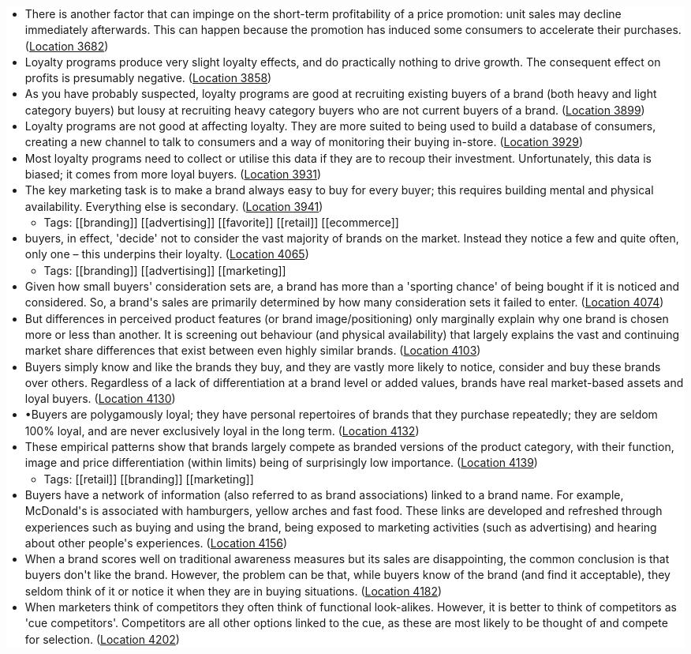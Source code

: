 - There is another factor that can impinge on the short-term profitability of a price promotion: unit sales may decline immediately afterwards. This can happen because the promotion has induced some consumers to accelerate their purchases. ([Location 3682](https://readwise.io/to_kindle?action=open&asin=B07Q1K1BH3&location=3682))
- Loyalty programs produce very slight loyalty effects, and do practically nothing to drive growth. The consequent effect on profits is presumably negative. ([Location 3858](https://readwise.io/to_kindle?action=open&asin=B07Q1K1BH3&location=3858))
- As you have probably suspected, loyalty programs are good at recruiting existing buyers of a brand (both heavy and light category buyers) but lousy at recruiting heavy category buyers who are not current buyers of a brand. ([Location 3899](https://readwise.io/to_kindle?action=open&asin=B07Q1K1BH3&location=3899))
- Loyalty programs are not good at affecting loyalty. They are more suited to being used to build a database of consumers, creating a new channel to talk to consumers and a way of monitoring their buying in-store. ([Location 3929](https://readwise.io/to_kindle?action=open&asin=B07Q1K1BH3&location=3929))
- Most loyalty programs need to collect or utilise this data if they are to recoup their investment. Unfortunately, this data is biased; it comes from more loyal buyers. ([Location 3931](https://readwise.io/to_kindle?action=open&asin=B07Q1K1BH3&location=3931))
- The key marketing task is to make a brand always easy to buy for every buyer; this requires building mental and physical availability. Everything else is secondary. ([Location 3941](https://readwise.io/to_kindle?action=open&asin=B07Q1K1BH3&location=3941))
    - Tags: [[branding]] [[advertising]] [[favorite]] [[retail]] [[ecommerce]] 
- buyers, in effect, 'decide' not to consider the vast majority of brands on the market. Instead they notice a few and quite often, only one – this underpins their loyalty. ([Location 4065](https://readwise.io/to_kindle?action=open&asin=B07Q1K1BH3&location=4065))
    - Tags: [[branding]] [[advertising]] [[marketing]] 
- Given how small buyers' consideration sets are, a brand has more than a 'sporting chance' of being bought if it is noticed and considered. So, a brand's sales are primarily determined by how many consideration sets it failed to enter. ([Location 4074](https://readwise.io/to_kindle?action=open&asin=B07Q1K1BH3&location=4074))
- But differences in perceived product features (or brand image/positioning) only marginally explain why one brand is chosen more or less than another. It is screening out behaviour (and physical availability) that largely explains the vast and continuing market share differences that exist between even highly similar brands. ([Location 4103](https://readwise.io/to_kindle?action=open&asin=B07Q1K1BH3&location=4103))
- Buyers simply know and like the brands they buy, and they are vastly more likely to notice, consider and buy these brands over others. Regardless of a lack of differentiation at a brand level or added values, brands have real market-based assets and loyal buyers. ([Location 4130](https://readwise.io/to_kindle?action=open&asin=B07Q1K1BH3&location=4130))
- •Buyers are polygamously loyal; they have personal repertoires of brands that they purchase repeatedly; they are seldom 100% loyal, and are never exclusively loyal in the long term. ([Location 4132](https://readwise.io/to_kindle?action=open&asin=B07Q1K1BH3&location=4132))
- These empirical patterns show that brands largely compete as branded versions of the product category, with their function, image and price differentiation (within limits) being of surprisingly low importance. ([Location 4139](https://readwise.io/to_kindle?action=open&asin=B07Q1K1BH3&location=4139))
    - Tags: [[retail]] [[branding]] [[marketing]] 
- Buyers have a network of information (also referred to as brand associations) linked to a brand name. For example, McDonald's is associated with hamburgers, yellow arches and fast food. These links are developed and refreshed through experiences such as buying and using the brand, being exposed to marketing activities (such as advertising) and hearing about other people's experiences. ([Location 4156](https://readwise.io/to_kindle?action=open&asin=B07Q1K1BH3&location=4156))
- When a brand scores well on traditional awareness measures but its sales are disappointing, the common conclusion is that buyers don't like the brand. However, the problem can be that, while buyers know of the brand (and find it acceptable), they seldom think of it or notice it when they are in buying situations. ([Location 4182](https://readwise.io/to_kindle?action=open&asin=B07Q1K1BH3&location=4182))
- When marketers think of competitors they often think of functional look-alikes. However, it is better to think of competitors as 'cue competitors'. Competitors are all other options linked to the cue, as these are most likely to be thought of and compete for selection. ([Location 4202](https://readwise.io/to_kindle?action=open&asin=B07Q1K1BH3&location=4202))